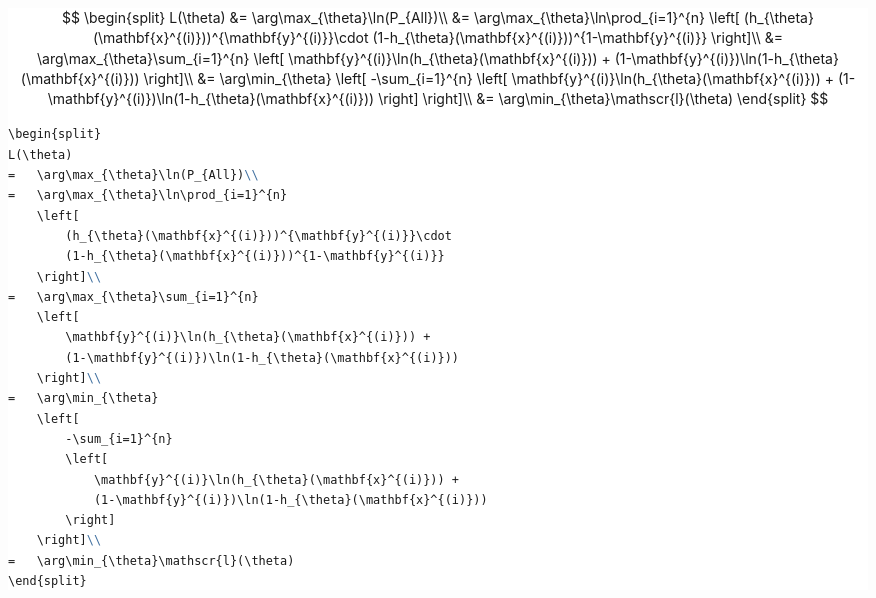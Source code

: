 $$
\begin{split}
L(\theta)
&=	\arg\max_{\theta}\ln(P_{All})\\
&=	\arg\max_{\theta}\ln\prod_{i=1}^{n}
    \left[
        (h_{\theta}(\mathbf{x}^{(i)}))^{\mathbf{y}^{(i)}}\cdot
        (1-h_{\theta}(\mathbf{x}^{(i)}))^{1-\mathbf{y}^{(i)}}
    \right]\\
&=	\arg\max_{\theta}\sum_{i=1}^{n}
	\left[
		\mathbf{y}^{(i)}\ln(h_{\theta}(\mathbf{x}^{(i)})) +
		(1-\mathbf{y}^{(i)})\ln(1-h_{\theta}(\mathbf{x}^{(i)}))
	\right]\\
&=	\arg\min_{\theta}
	\left[
        -\sum_{i=1}^{n}
        \left[
            \mathbf{y}^{(i)}\ln(h_{\theta}(\mathbf{x}^{(i)})) +
            (1-\mathbf{y}^{(i)})\ln(1-h_{\theta}(\mathbf{x}^{(i)}))
        \right]
	\right]\\
&=	\arg\min_{\theta}\mathscr{l}(\theta)
\end{split}
$$

```markdown
\begin{split}
L(\theta)
=	\arg\max_{\theta}\ln(P_{All})\\
=	\arg\max_{\theta}\ln\prod_{i=1}^{n}
    \left[
        (h_{\theta}(\mathbf{x}^{(i)}))^{\mathbf{y}^{(i)}}\cdot
        (1-h_{\theta}(\mathbf{x}^{(i)}))^{1-\mathbf{y}^{(i)}}
    \right]\\
=	\arg\max_{\theta}\sum_{i=1}^{n}
	\left[
		\mathbf{y}^{(i)}\ln(h_{\theta}(\mathbf{x}^{(i)})) +
		(1-\mathbf{y}^{(i)})\ln(1-h_{\theta}(\mathbf{x}^{(i)}))
	\right]\\
=	\arg\min_{\theta}
	\left[
        -\sum_{i=1}^{n}
        \left[
            \mathbf{y}^{(i)}\ln(h_{\theta}(\mathbf{x}^{(i)})) +
            (1-\mathbf{y}^{(i)})\ln(1-h_{\theta}(\mathbf{x}^{(i)}))
        \right]
	\right]\\
=	\arg\min_{\theta}\mathscr{l}(\theta)
\end{split}
```
